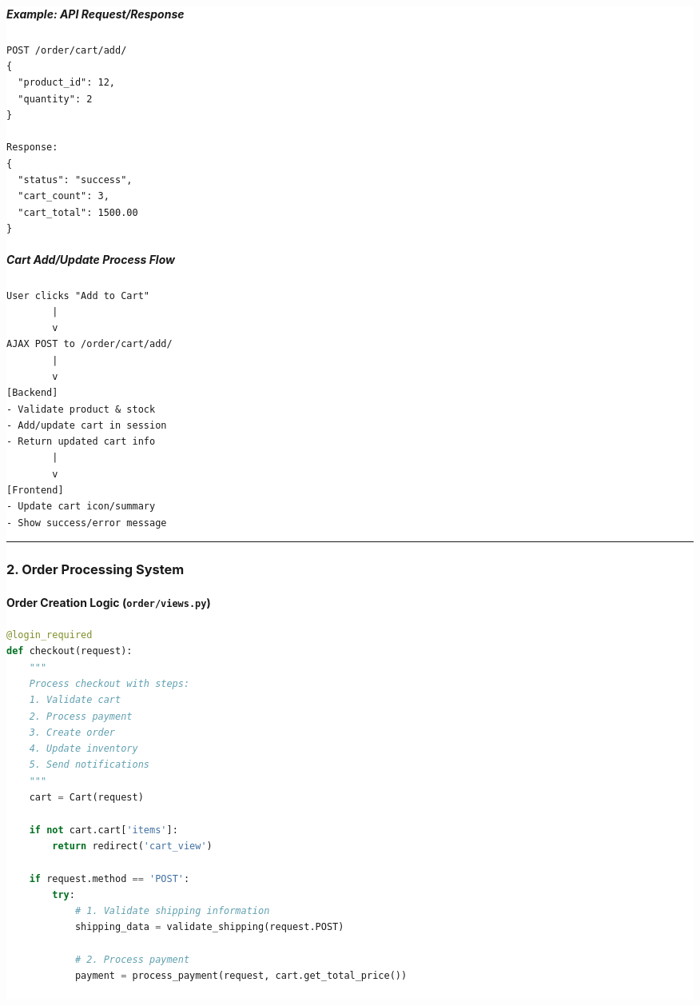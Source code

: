 ##### Example: API Request/Response
```
POST /order/cart/add/
{
  "product_id": 12,
  "quantity": 2
}

Response:
{
  "status": "success",
  "cart_count": 3,
  "cart_total": 1500.00
}
```

##### Cart Add/Update Process Flow
```
User clicks "Add to Cart"
        |
        v
AJAX POST to /order/cart/add/
        |
        v
[Backend]
- Validate product & stock
- Add/update cart in session
- Return updated cart info
        |
        v
[Frontend]
- Update cart icon/summary
- Show success/error message
```

---

### 2. Order Processing System

#### Order Creation Logic (`order/views.py`)
```python
@login_required
def checkout(request):
    """
    Process checkout with steps:
    1. Validate cart
    2. Process payment
    3. Create order
    4. Update inventory
    5. Send notifications
    """
    cart = Cart(request)
    
    if not cart.cart['items']:
        return redirect('cart_view')
    
    if request.method == 'POST':
        try:
            # 1. Validate shipping information
            shipping_data = validate_shipping(request.POST)
            
            # 2. Process payment
            payment = process_payment(request, cart.get_total_price())
            
```